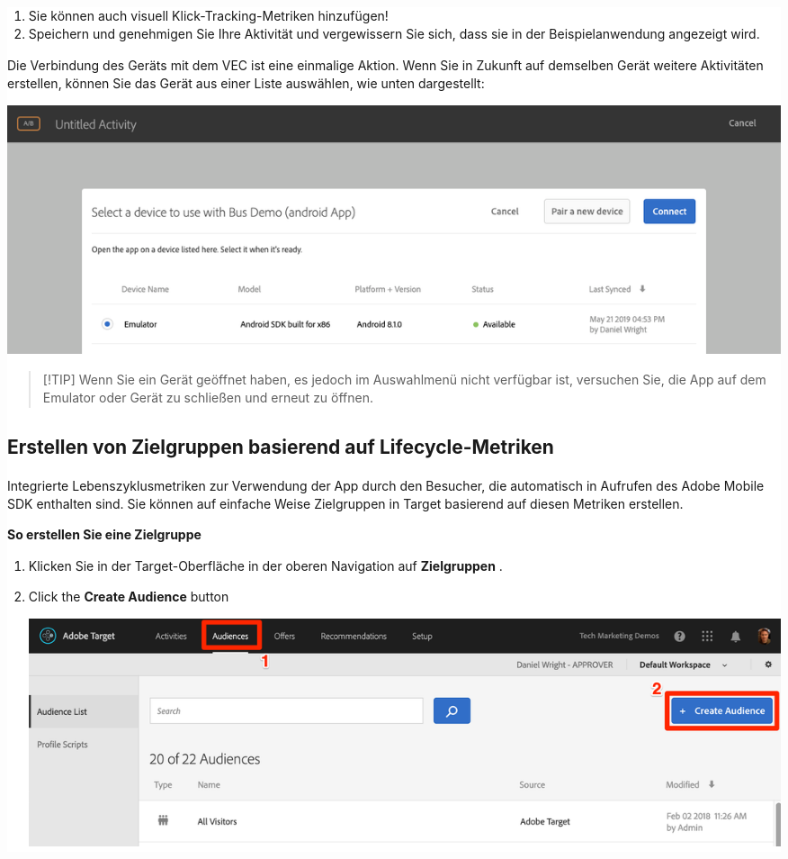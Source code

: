 1. Sie können auch visuell Klick-Tracking-Metriken hinzufügen!
1. Speichern und genehmigen Sie Ihre Aktivität und vergewissern Sie sich, dass sie in der Beispielanwendung angezeigt wird.

Die Verbindung des Geräts mit dem VEC ist eine einmalige Aktion. Wenn Sie in Zukunft auf demselben Gerät weitere Aktivitäten erstellen, können Sie das Gerät aus einer Liste auswählen, wie unten dargestellt:

![Verwenden eines gespeicherten Geräts](images/android/mobile-targetvec-useSavedApp.png)

>[!TIP] Wenn Sie ein Gerät geöffnet haben, es jedoch im Auswahlmenü nicht verfügbar ist, versuchen Sie, die App auf dem Emulator oder Gerät zu schließen und erneut zu öffnen.

## Erstellen von Zielgruppen basierend auf Lifecycle-Metriken

Integrierte Lebenszyklusmetriken zur Verwendung der App durch den Besucher, die automatisch in Aufrufen des Adobe Mobile SDK enthalten sind. Sie können auf einfache Weise Zielgruppen in Target basierend auf diesen Metriken erstellen.

**So erstellen Sie eine Zielgruppe**

1. Klicken Sie in der Target-Oberfläche in der oberen Navigation auf **Zielgruppen** .
1. Click the **Create Audience** button

   ![Neue Zielgruppe erstellen](images/mobile-targetvec-audienceList.png)
